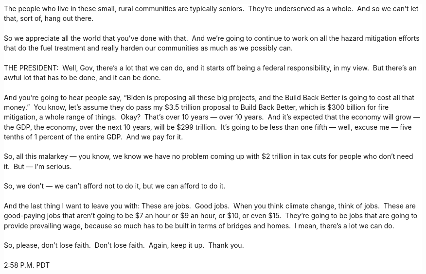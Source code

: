 The people who live in these small, rural communities are typically
seniors.  They’re underserved as a whole.  And so we can’t let that,
sort of, hang out there.  
   
So we appreciate all the world that you’ve done with that.  And we’re
going to continue to work on all the hazard mitigation efforts that do
the fuel treatment and really harden our communities as much as we
possibly can.  
   
THE PRESIDENT:  Well, Gov, there’s a lot that we can do, and it starts
off being a federal responsibility, in my view.  But there’s an awful
lot that has to be done, and it can be done.  
   
And you’re going to hear people say, “Biden is proposing all these big
projects, and the Build Back Better is going to cost all that money.” 
You know, let’s assume they do pass my $3.5 trillion proposal to Build
Back Better, which is $300 billion for fire mitigation, a whole range of
things.  Okay?  That’s over 10 years — over 10 years.  And it’s expected
that the economy will grow — the GDP, the economy, over the next 10
years, will be $299 trillion.  It’s going to be less than one fifth —
well, excuse me — five tenths of 1 percent of the entire GDP.  And we
pay for it.  
   
So, all this malarkey — you know, we know we have no problem coming up
with $2 trillion in tax cuts for people who don’t need it.  But — I’m
serious.  
   
So, we don’t — we can’t afford not to do it, but we can afford to do
it.  
   
And the last thing I want to leave you with: These are jobs.  Good
jobs.  When you think climate change, think of jobs.  These are
good-paying jobs that aren’t going to be $7 an hour or $9 an hour, or
$10, or even $15.  They’re going to be jobs that are going to provide
prevailing wage, because so much has to be built in terms of bridges and
homes.  I mean, there’s a lot we can do.   
   
So, please, don’t lose faith.  Don’t lose faith.  Again, keep it up. 
Thank you.  
   
2:58 P.M. PDT
